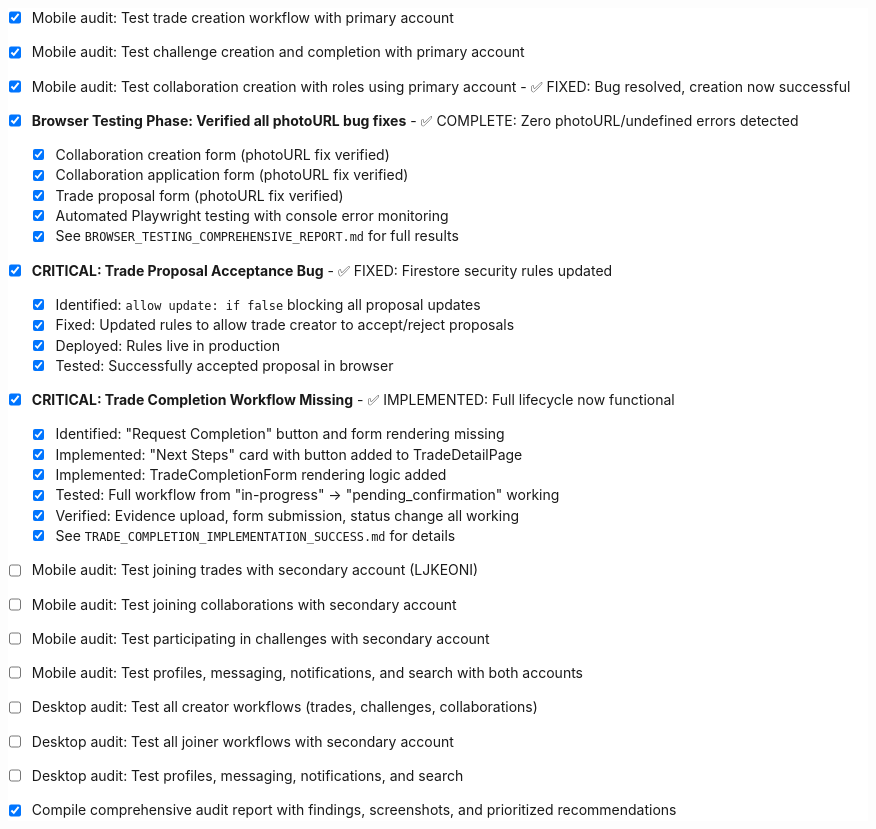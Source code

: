 - [x] Mobile audit: Test trade creation workflow with primary account
- [x] Mobile audit: Test challenge creation and completion with primary account
- [x] Mobile audit: Test collaboration creation with roles using primary account - ✅ FIXED: Bug resolved, creation now successful
- [x] **Browser Testing Phase: Verified all photoURL bug fixes** - ✅ COMPLETE: Zero photoURL/undefined errors detected
  - [x] Collaboration creation form (photoURL fix verified)
  - [x] Collaboration application form (photoURL fix verified)
  - [x] Trade proposal form (photoURL fix verified)
  - [x] Automated Playwright testing with console error monitoring
  - [x] See `BROWSER_TESTING_COMPREHENSIVE_REPORT.md` for full results
- [x] **CRITICAL: Trade Proposal Acceptance Bug** - ✅ FIXED: Firestore security rules updated
  - [x] Identified: `allow update: if false` blocking all proposal updates
  - [x] Fixed: Updated rules to allow trade creator to accept/reject proposals
  - [x] Deployed: Rules live in production
  - [x] Tested: Successfully accepted proposal in browser
- [x] **CRITICAL: Trade Completion Workflow Missing** - ✅ IMPLEMENTED: Full lifecycle now functional
  - [x] Identified: "Request Completion" button and form rendering missing
  - [x] Implemented: "Next Steps" card with button added to TradeDetailPage
  - [x] Implemented: TradeCompletionForm rendering logic added
  - [x] Tested: Full workflow from "in-progress" → "pending_confirmation" working
  - [x] Verified: Evidence upload, form submission, status change all working
  - [x] See `TRADE_COMPLETION_IMPLEMENTATION_SUCCESS.md` for details
- [ ] Mobile audit: Test joining trades with secondary account (LJKEONI)
- [ ] Mobile audit: Test joining collaborations with secondary account
- [ ] Mobile audit: Test participating in challenges with secondary account
- [ ] Mobile audit: Test profiles, messaging, notifications, and search with both accounts
- [ ] Desktop audit: Test all creator workflows (trades, challenges, collaborations)
- [ ] Desktop audit: Test all joiner workflows with secondary account
- [ ] Desktop audit: Test profiles, messaging, notifications, and search
- [x] Compile comprehensive audit report with findings, screenshots, and prioritized recommendations






